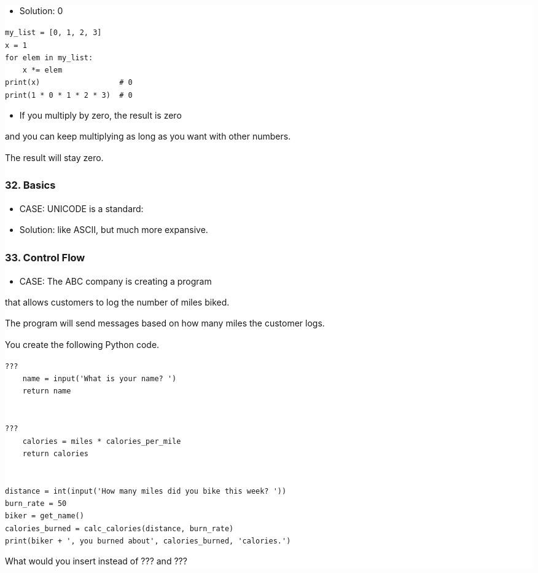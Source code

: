 
- Solution: 0


```
my_list = [0, 1, 2, 3]
x = 1
for elem in my_list:
    x *= elem
print(x)                  # 0
print(1 * 0 * 1 * 2 * 3)  # 0
```


- If you multiply by zero, the result is zero

and you can keep multiplying as long as you want with other numbers.

The result will stay zero.



### 32. Basics

- CASE: UNICODE is a standard:


- Solution: like ASCII, but much more expansive.



### 33. Control Flow

- CASE: The ABC company is creating a program

that allows customers to log the number of miles biked.

The program will send messages based on how many miles the customer logs.

You create the following Python code.


```
???
    name = input('What is your name? ')
    return name
 
 
???
    calories = miles * calories_per_mile
    return calories
 
 
distance = int(input('How many miles did you bike this week? '))
burn_rate = 50
biker = get_name()
calories_burned = calc_calories(distance, burn_rate)
print(biker + ', you burned about', calories_burned, 'calories.')
```

What would you insert instead of ??? and ???
